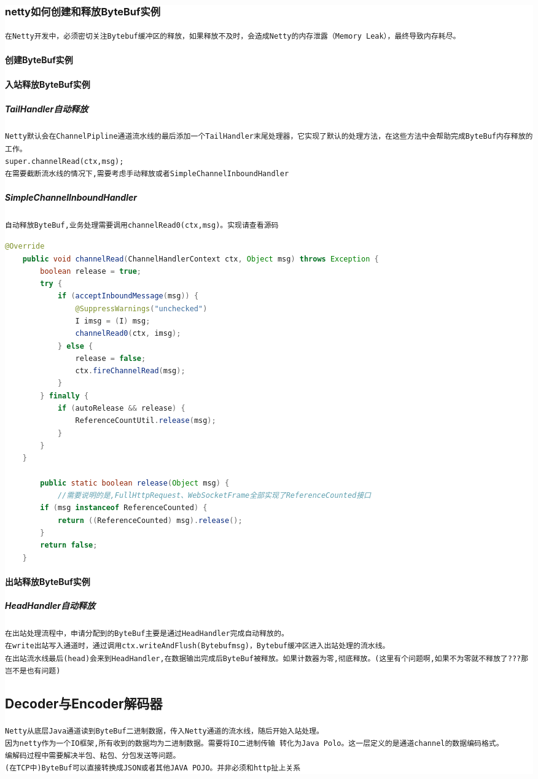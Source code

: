 ###	netty如何创建和释放ByteBuf实例
	在Netty开发中，必须密切关注Bytebuf缓冲区的释放，如果释放不及时，会造成Netty的内存泄露（Memory Leak），最终导致内存耗尽。
####	创建ByteBuf实例
####	入站释放ByteBuf实例
#####	TailHandler自动释放
	Netty默认会在ChannelPipline通道流水线的最后添加一个TailHandler末尾处理器，它实现了默认的处理方法，在这些方法中会帮助完成ByteBuf内存释放的工作。
	super.channelRead(ctx,msg);
	在需要截断流水线的情况下,需要考虑手动释放或者SimpleChannelInboundHandler

#####	SimpleChannelInboundHandler
	自动释放ByteBuf,业务处理需要调用channelRead0(ctx,msg)。实现请查看源码
```java
@Override
    public void channelRead(ChannelHandlerContext ctx, Object msg) throws Exception {
        boolean release = true;
        try {
            if (acceptInboundMessage(msg)) {
                @SuppressWarnings("unchecked")
                I imsg = (I) msg;
                channelRead0(ctx, imsg);
            } else {
                release = false;
                ctx.fireChannelRead(msg);
            }
        } finally {
            if (autoRelease && release) {
                ReferenceCountUtil.release(msg);
            }
        }
    }

        public static boolean release(Object msg) {
        	//需要说明的是,FullHttpRequest、WebSocketFrame全部实现了ReferenceCounted接口
        if (msg instanceof ReferenceCounted) {
            return ((ReferenceCounted) msg).release();
        }
        return false;
    }
```
####	出站释放ByteBuf实例
#####	HeadHandler自动释放
	在出站处理流程中，申请分配到的ByteBuf主要是通过HeadHandler完成自动释放的。
	在write出站写入通道时，通过调用ctx.writeAndFlush(Bytebufmsg)，Bytebuf缓冲区进入出站处理的流水线。
	在出站流水线最后(head)会来到HeadHandler,在数据输出完成后ByteBuf被释放。如果计数器为零,彻底释放。(这里有个问题啊,如果不为零就不释放了???那岂不是也有问题)

##	Decoder与Encoder解码器
	Netty从底层Java通道读到ByteBuf二进制数据，传入Netty通道的流水线，随后开始入站处理。
	因为netty作为一个IO框架,所有收到的数据均为二进制数据。需要将IO二进制传输 转化为Java Polo。这一层定义的是通道channel的数据编码格式。
	编解码过程中需要解决半包、粘包、分包发送等问题。
	(在TCP中)ByteBuf可以直接转换成JSON或者其他JAVA POJO。并非必须和http扯上关系
